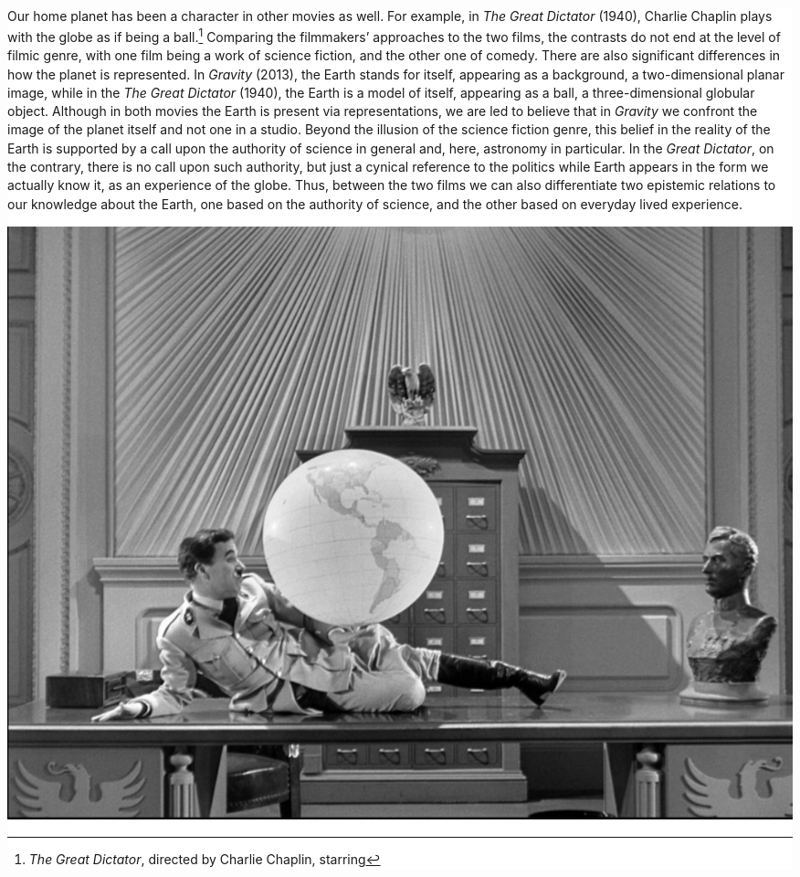 Our home planet has been a character in other movies as well. For
example, in *The Great Dictator* (1940), Charlie Chaplin plays with the
globe as if being a ball.[^intro_3] Comparing the filmmakers’ approaches to
the two films, the contrasts do not end at the level of filmic genre,
with one film being a work of science fiction, and the other one of
comedy. There are also significant differences in how the planet is
represented. In *Gravity* (2013), the Earth stands for itself, appearing
as a background, a two-dimensional planar image, while in the *The*
*Great Dictator* (1940), the Earth is a model of itself, appearing as a
ball, a three-dimensional globular object. Although in both movies the
Earth is present via representations, we are led to believe that in
*Gravity* we confront the image of the planet itself and not one in a
studio. Beyond the illusion of the science fiction genre, this belief in
the reality of the Earth is supported by a call upon the authority of
science in general and, here, astronomy in particular. In the *Great
Dictator*, on the contrary, there is no call upon such authority, but
just a cynical reference to the politics while Earth appears in the form
we actually know it, as an experience of the globe. Thus, between the
two films we can also differentiate two epistemic relations to our
knowledge about the Earth, one based on the authority of science, and
the other based on everyday lived experience.


![](imgs/img02.jpg)


[^pref_1]: Martin Heidegger, ‘The Thing’ in Martin Heidegger, trans. Albert
[^intro_1]: Paul Virilio, *The Lost Dimension*, trans. Daniel Moshenberg, New
[^intro_2]: *Gravity*, directed by Alfonso Cuarón, starring Sandra Bullock and
[^intro_3]: *The Great Dictator*, directed by Charlie Chaplin, starring
[^intro_4]: Carl Sagan similarly writes that ‘telescopes are time machines’.
[^intro_5]: Charles and Ray Eames, *Powers of Ten and the Relative Size of
[^intro_6]: ‘Event Horizon Telescope’, https://eventhorizontelescope.org/.
[^intro_7]: Ker Than, ‘First Picture of an Atom’s Shadow: Smallest Ever
[^intro_8]: See: Eric Kandel, *Reductionism in Art and Brain Science: Bridging
[^intro_9]: For more on theories of objectivity, see my book: *Fotografija kao
[^intro_10]: Writing: ‘Google's achievement in building the 'total image' of
[^intro_11]: By such an expansion, I will refer also to reverberating the
[^intro_12]: Christine Buci-Glucksmann, ‘Icarus Today: The Ephemeral Eye’,
[^intro_13]: Describing the Icarian as ‘aeriality that re-examines and accepts
[^intro_14]: Ola Söderström, ‘Paper Cities: Visual Thinking in Urban
[^intro_15]: Denis Cosgrove, *Apollo’s Eye: A Cartographic Genealogy of the
[^intro_16]: Claire Reddleman, *Cartographic Abstractions in Contemporary
[^intro_17]: Alberto Toscano and Jeff Kinkle, *Cartographies of the Absolute*,
[^intro_18]: Hannah Arendt, *The Human Condition*, Chicago, University of
[^intro_19]: Arendt, *Human Condition*, 10. Notably this discussion was so
[^intro_20]: Arendt, *Human Condition.*
[^intro_21]: See: Peter McLaren and Petar Jandrić, *Postdigital Dialogues on
[^intro_22]: David Berry and Michael Dieter, *Postdigital Aesthetics: Art,
[^intro_23]: Joanna Zylinska, *Nonhuman Photography*, Cambridge, MA: MIT
[^intro_24]: Zylinska, *Nonhuman Photography.*
[^intro_25]: Paul Virilio, *The* *Vision Machine,* Bloomington and
[^intro_26]: Such as GANs, Generative Adversarial Network-programs.
[^intro_27]: Friedrich Kittler, *Optical Media: Berlin Lectures 2009,* Cambridge: Polity
[^intro_28]: Horst Bredekamp, *Image Acts: A Systematic Approach to Visual
[^intro_29]: Marta Jecu defines postdigital architecture through a concept of
[^intro_30]: Zylinska, *Nonhuman Photography*, 15, original Italics.
[^intro_31]: Peraica, *Fotografija kao dokaz*.
[^intro_32]: Edward Shanken, ‘Virtual Perspective and the Artistic Vision: A
[^intro_33]: See, for example: Clive Scott, *The Spoken Image: Photography and
[^intro_34]: Graham Harman, *The Quadruple Object*, Winchester and Washington:
[^intro_35]: James Bridle, *New Dark Age: Technology and the End of the
[^intro_36]: See my: *Culture of the Selfie*, Institute of Network Cultures,
[^intro_37]: New Medievalism is defined on the basis the theme of
[^intro_38]: Neural network creates photorealistic images people are not real;
[^intro_39]: Computational photography already has made an impact on
[^intro_40]: R.E. Dahlberg, ‘The Design of Photo and Image Maps’, *The
[^intro_41]: Dahlberg, ‘The Design of Photo and Image Maps’.
[^intro_42]: The concept of cognitive mapping was first used by Edward Toi,
[^ch01_1]: See for example: Bill Kayasing, *We Never Went to the Moon:
[^ch01_2]: Trevor Nace, ‘Only Two-Thirds of American Millennials Believe the
[^ch01_3]: Richard Sprenger, James Bullock, Alex Healey, Tom Silverstone and
[^ch01_4]: I refer here to the distinction Hubert Damisch made in his
[^ch01_5]: Edwin Abbott Abbott, *Flatland: A Romance of Many Dimension*s, new
[^ch01_6]: Abbott’s work reminds us not only on complexity of the world but
[^ch01_7]: Thus, Bernhard Riemann assumed the fourth dimension in defining
[^ch01_8]: Also known as the Gödel’s second theorem.
[^ch01_9]: Rhonda Roland Shearer, ‘From Flatland to Fractaland: New
[^ch01_10]: Abbott’s understanding of epistemology in terms of geometry also
[^ch01_11]: For more see: Dirk L. Couprie, *When the Earth was Flat: Studies in Ancient Greek and Chinese Cosmology*, Berlin: Springer, 2018.
[^ch01_12]: Aristotle, *On the Heavens*, part 13.
[^ch01_13]: Aristotle’s idea
[^ch01_14]: For the history of the flat earth idea see Christine Garwood,
[^ch01_15]: Richard Buckminster Fuller, *Operating Manual for Spaceship
[^ch01_16]: Curiously enough, the segment of the population which believes
[^ch01_17]: These YouTube channels include, for example, ‘Globebusters’*,*
[^ch01_18]: See: Mark Sargent, *Flat Earth Clues: The Sky's The Limit*,
[^ch01_19]: According Google Trends, the major interest in flat Earth was by
[^ch01_20]: This theory is challenged by Jeffrey Burton Russell states, ‘five
[^ch01_21]: Among definitely medieval beliefs surely is the one by Gregory
[^ch01_22]: The Argument of Intelligent Design is derived from Descartes’
[^ch01_23]: See for example arguments of Eric Tabborn, *PROOF: Does God Say the Earth is Flat?: Ending the Debate Between the Flat Earth vs. the Globe*, publisher unknown, 2018. 
[^ch01_24]: See: Elaine Chadwick Clanton: *Flat Earth for Dummies 101:
[^ch01_25]: For more arguments see: Kaleb Shuttleworth, *Planet or Plane?: A
[^ch01_26]: Today, images of outer space can be realized from Earth using
[^ch01_27]: This peculiar distortion of telephoto lenses and reality metering
[^ch01_28]: Kittler, *Optical Media*, 208.
[^ch01_29]: Flat screens also function aesthetically, as in the way Alexander
[^ch01_30]: Samuel Y. Edgerton, *The Mirror, the Window, and the Telescope*:
[^ch01_31]: See Anne Friedberg, *The Virtual Window: From Alberti to
[^ch01_32]: Ludwig Wittgenstein, *Tractatus Logico Philosophicus*, London:
[^ch01_33]: Virilio, *Lost Dimension,* 66.
[^ch01_34]: Virilio, *Lost Dimension*.
[^ch01_35]: Virilio, *Lost Dimension*, 103. Thus, Virilio introduces two
[^cor_1]: Which is a precondition for a lie in photography, according saying
[^cor_2]: Leon Battista Alberti, *On Painting*, Cambridge: Cambridge
[^cor_3]: Benjamin Lazier,
[^cor_4]: Angela Krewani,
[^cor_5]: Sylvia Sumira, *Globes*: *400 Years of Exploitation, Navigation,
[^cor_6]: Ptolemy, *Geographia*. Accessible at
[^cor_7]: Peter Sloterdijk, *Spheres, Volume 2, Globes: Macrospherology*,
[^cor_8]: In Roman mythology, Atlas was one of the Titans, cursed by Zeus to
[^cor_9]: The Mainz and Kugel globes are Roman celestial globes from 2nd
[^cor_10]: Sumira, *Globes.*
[^cor_11]: Buckminster Fuller, *Operating Manual for Spaceship Earth*.
[^cor_12]: Mercator was also
[^cor_13]: The *Behaim Globe* was named after Martin Behaim from Nurnberg was the first to start a larger production of globes by the end of the century.
[^cor_14]: Sumira, *Globes*, 14.
[^cor_15]: The idea of the
[^cor_16]: Sumira, *Globes,*
[^cor_17]: James Lovelock, *Gaia: A New Look at Life on Earth*, Oxford/New
[^cor_18]: Riedl, ‘Digital Globes’, in W. Cartwright, M.P. Peterson, and G.
[^cor_19]: See Manuel deLanda, *Assemblage Theory: Speculative Realism,*
[^cor_20]: See Ingo Gunther, ‘Ingo Gunther’, https://ingogunther.com.
[^cor_21]: Similarly, Google Ocean consists of icons and symbols. Helmreich
